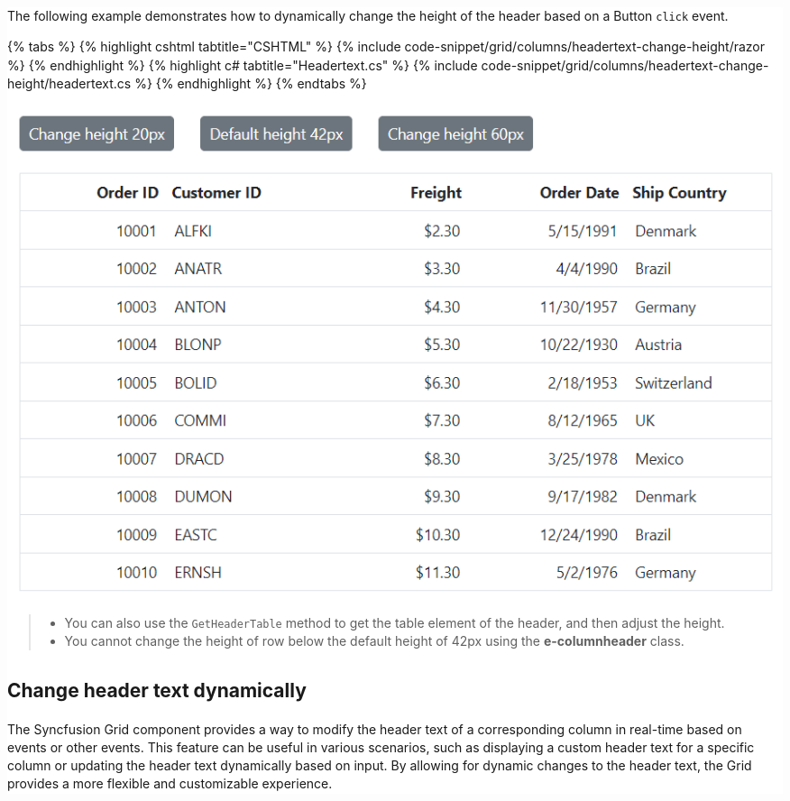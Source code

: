 The following example demonstrates how to dynamically change the height of the header based on a Button `click` event.

{% tabs %}
{% highlight cshtml tabtitle="CSHTML" %}
{% include code-snippet/grid/columns/headertext-change-height/razor %}
{% endhighlight %}
{% highlight c# tabtitle="Headertext.cs" %}
{% include code-snippet/grid/columns/headertext-change-height/headertext.cs %}
{% endhighlight %}
{% endtabs %}

![Change the height of header](../../images/columns/Column-headertext-change-height.gif)

>* You can also use the `GetHeaderTable` method to get the table element of the header, and then adjust the height.
>* You cannot change the height of row below the default height of 42px using the **e-columnheader** class.

## Change header text dynamically

The Syncfusion Grid component provides a way to modify the header text of a corresponding column in real-time based on events or other events. This feature can be useful in various scenarios, such as displaying a custom header text for a specific column or updating the header text dynamically based on input. By allowing for dynamic changes to the header text, the Grid provides a more flexible and customizable experience.
